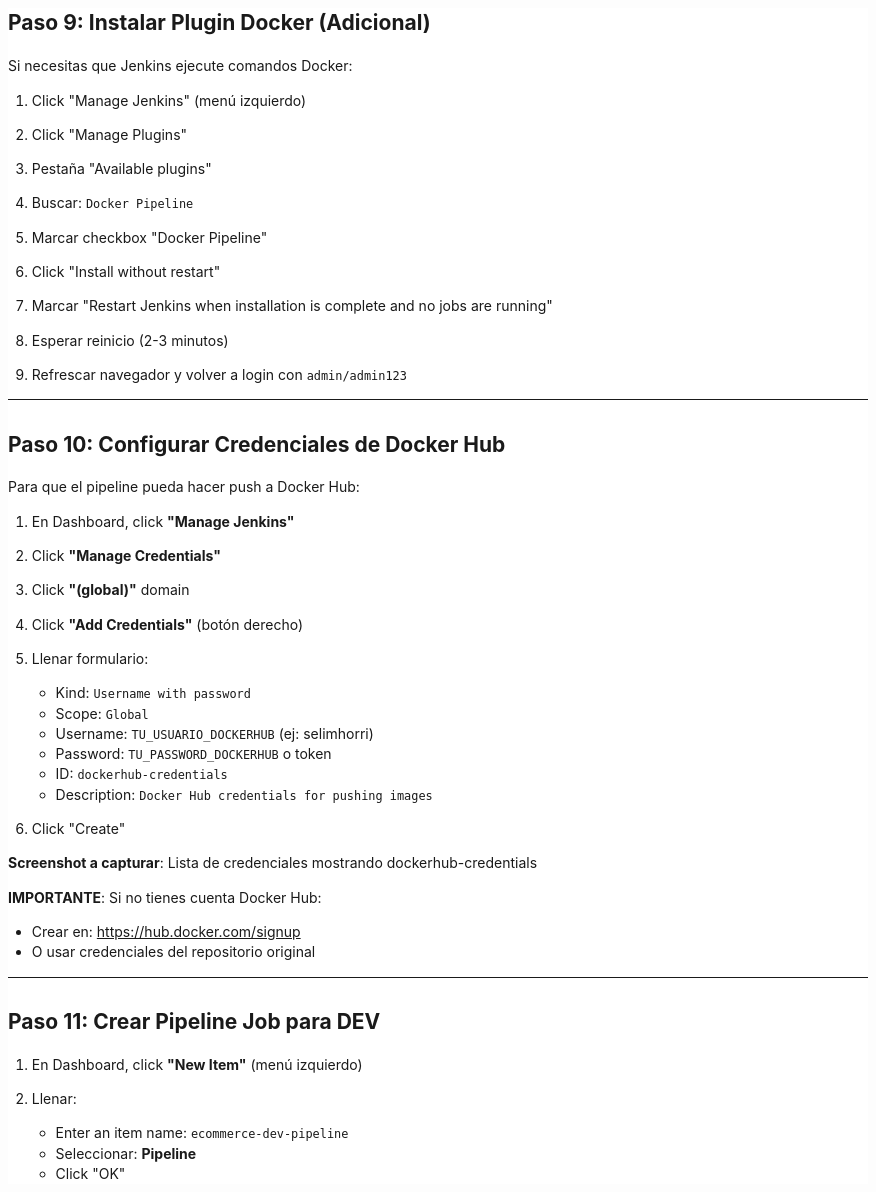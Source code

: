 ## Paso 9: Instalar Plugin Docker (Adicional)

Si necesitas que Jenkins ejecute comandos Docker:

1. Click "Manage Jenkins" (menú izquierdo)

2. Click "Manage Plugins"

3. Pestaña "Available plugins"

4. Buscar: `Docker Pipeline`

5. Marcar checkbox "Docker Pipeline"

6. Click "Install without restart"

7. Marcar "Restart Jenkins when installation is complete and no jobs are running"

8. Esperar reinicio (2-3 minutos)

9. Refrescar navegador y volver a login con `admin/admin123`

---

## Paso 10: Configurar Credenciales de Docker Hub

Para que el pipeline pueda hacer push a Docker Hub:

1. En Dashboard, click **"Manage Jenkins"**

2. Click **"Manage Credentials"**

3. Click **"(global)"** domain

4. Click **"Add Credentials"** (botón derecho)

5. Llenar formulario:
   - Kind: `Username with password`
   - Scope: `Global`
   - Username: `TU_USUARIO_DOCKERHUB` (ej: selimhorri)
   - Password: `TU_PASSWORD_DOCKERHUB` o token
   - ID: `dockerhub-credentials`
   - Description: `Docker Hub credentials for pushing images`

6. Click "Create"

**Screenshot a capturar**: Lista de credenciales mostrando dockerhub-credentials

**IMPORTANTE**: Si no tienes cuenta Docker Hub:
- Crear en: https://hub.docker.com/signup
- O usar credenciales del repositorio original

---

## Paso 11: Crear Pipeline Job para DEV

1. En Dashboard, click **"New Item"** (menú izquierdo)

2. Llenar:
   - Enter an item name: `ecommerce-dev-pipeline`
   - Seleccionar: **Pipeline**
   - Click "OK"
